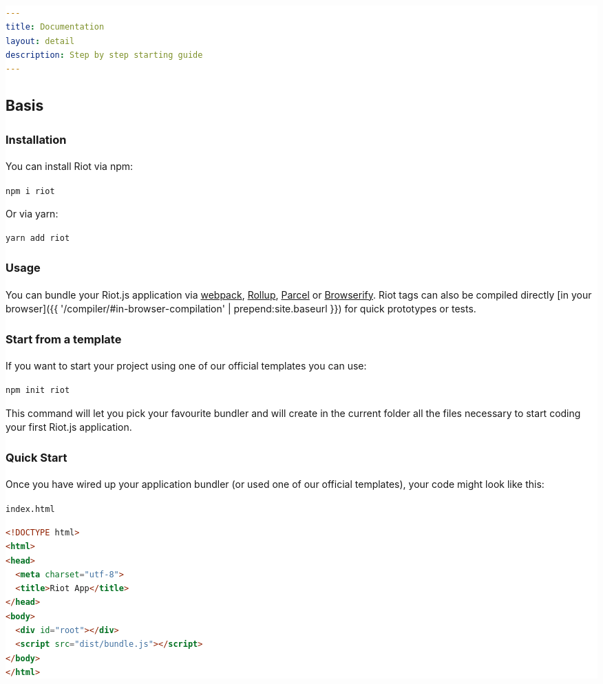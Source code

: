 ```yaml
---
title: Documentation
layout: detail
description: Step by step starting guide
---
```


## Basis

### Installation

You can install Riot via npm:

```sh
npm i riot
```

Or via yarn:

```sh
yarn add riot
```

### Usage

You can bundle your Riot.js application via [webpack](https://github.com/riot/webpack-loader), [Rollup](https://github.com/riot/rollup-plugin-riot), [Parcel](https://github.com/riot/parcel-plugin-riot) or [Browserify](https://github.com/riot/riotify).
Riot tags can also be compiled directly [in your browser]({{ '/compiler/#in-browser-compilation' | prepend:site.baseurl }}) for quick prototypes or tests.

### Start from a template

If you want to start your project using one of our official templates you can use:

```sh
npm init riot
```

This command will let you pick your favourite bundler and will create in the current folder all the files necessary to start coding your first Riot.js application.

### Quick Start

Once you have wired up your application bundler (or used one of our official templates), your code might look like this:

`index.html`
```html
<!DOCTYPE html>
<html>
<head>
  <meta charset="utf-8">
  <title>Riot App</title>
</head>
<body>
  <div id="root"></div>
  <script src="dist/bundle.js"></script>
</body>
</html>
```
